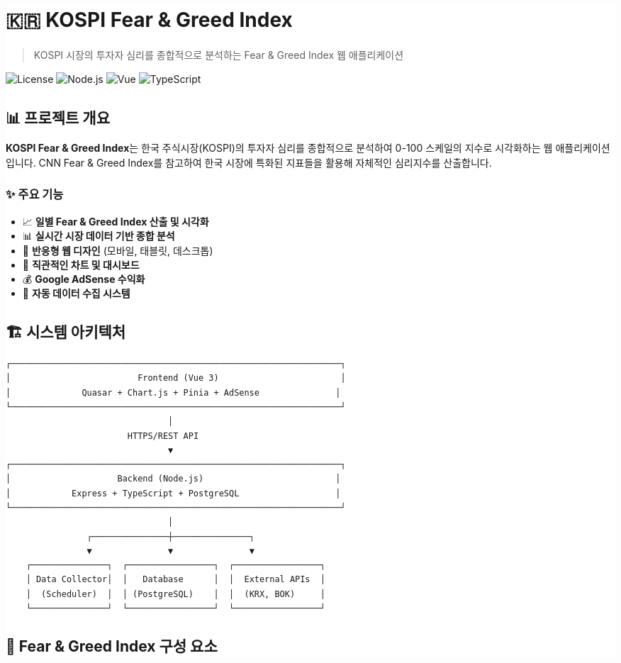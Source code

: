 # 🇰🇷 KOSPI Fear & Greed Index

> KOSPI 시장의 투자자 심리를 종합적으로 분석하는 Fear & Greed Index 웹 애플리케이션

![License](https://img.shields.io/badge/license-MIT-blue.svg)
![Node.js](https://img.shields.io/badge/node.js-18+-green.svg)
![Vue](https://img.shields.io/badge/vue-3.x-brightgreen.svg)
![TypeScript](https://img.shields.io/badge/typescript-5.x-blue.svg)

## 📊 프로젝트 개요

**KOSPI Fear & Greed Index**는 한국 주식시장(KOSPI)의 투자자 심리를 종합적으로 분석하여 0-100 스케일의 지수로 시각화하는 웹 애플리케이션입니다. CNN Fear & Greed Index를 참고하여 한국 시장에 특화된 지표들을 활용해 자체적인 심리지수를 산출합니다.

### ✨ 주요 기능

- 📈 **일별 Fear & Greed Index 산출 및 시각화**
- 📊 **실시간 시장 데이터 기반 종합 분석**
- 📱 **반응형 웹 디자인** (모바일, 태블릿, 데스크톱)
- 🎯 **직관적인 차트 및 대시보드**
- 💰 **Google AdSense 수익화**
- 🔄 **자동 데이터 수집 시스템**

## 🏗 시스템 아키텍처

```
┌─────────────────────────────────────────────────────────────────┐
│                         Frontend (Vue 3)                        │
│              Quasar + Chart.js + Pinia + AdSense               │
└─────────────────────────────────────────────────────────────────┘
                                │
                        HTTPS/REST API
                                ▼
┌─────────────────────────────────────────────────────────────────┐
│                     Backend (Node.js)                          │
│            Express + TypeScript + PostgreSQL                   │
└─────────────────────────────────────────────────────────────────┘
                                │
                ┌───────────────┼───────────────┐
                ▼               ▼               ▼
    ┌───────────────┐  ┌─────────────────┐  ┌─────────────────┐
    │ Data Collector│  │   Database      │  │  External APIs  │
    │  (Scheduler)  │  │ (PostgreSQL)    │  │  (KRX, BOK)     │
    └───────────────┘  └─────────────────┘  └─────────────────┘
```

## 🎯 Fear & Greed Index 구성 요소
